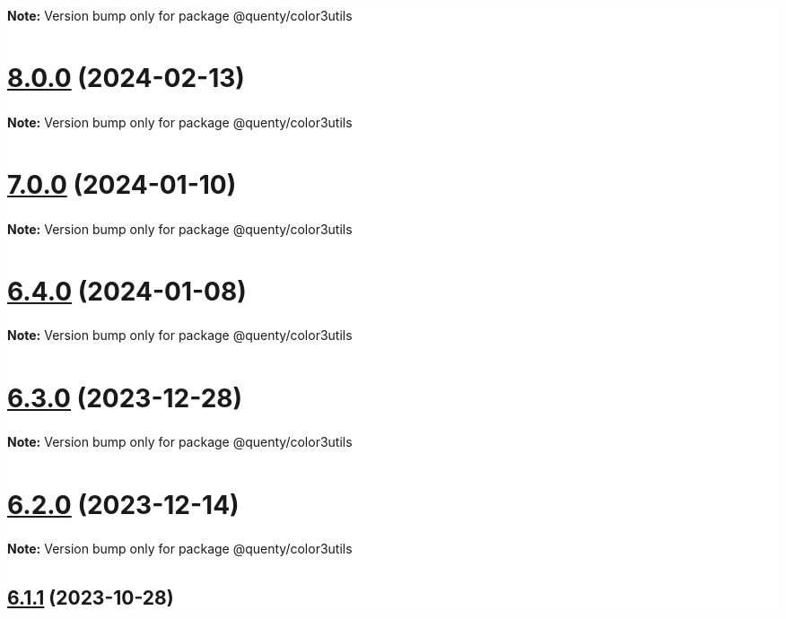 **Note:** Version bump only for package @quenty/color3utils





# [8.0.0](https://github.com/Quenty/NevermoreEngine/compare/@quenty/color3utils@7.0.0...@quenty/color3utils@8.0.0) (2024-02-13)

**Note:** Version bump only for package @quenty/color3utils





# [7.0.0](https://github.com/Quenty/NevermoreEngine/compare/@quenty/color3utils@6.4.0...@quenty/color3utils@7.0.0) (2024-01-10)

**Note:** Version bump only for package @quenty/color3utils





# [6.4.0](https://github.com/Quenty/NevermoreEngine/compare/@quenty/color3utils@6.3.0...@quenty/color3utils@6.4.0) (2024-01-08)

**Note:** Version bump only for package @quenty/color3utils





# [6.3.0](https://github.com/Quenty/NevermoreEngine/compare/@quenty/color3utils@6.2.0...@quenty/color3utils@6.3.0) (2023-12-28)

**Note:** Version bump only for package @quenty/color3utils





# [6.2.0](https://github.com/Quenty/NevermoreEngine/compare/@quenty/color3utils@6.1.1...@quenty/color3utils@6.2.0) (2023-12-14)

**Note:** Version bump only for package @quenty/color3utils





## [6.1.1](https://github.com/Quenty/NevermoreEngine/compare/@quenty/color3utils@6.1.0...@quenty/color3utils@6.1.1) (2023-10-28)
